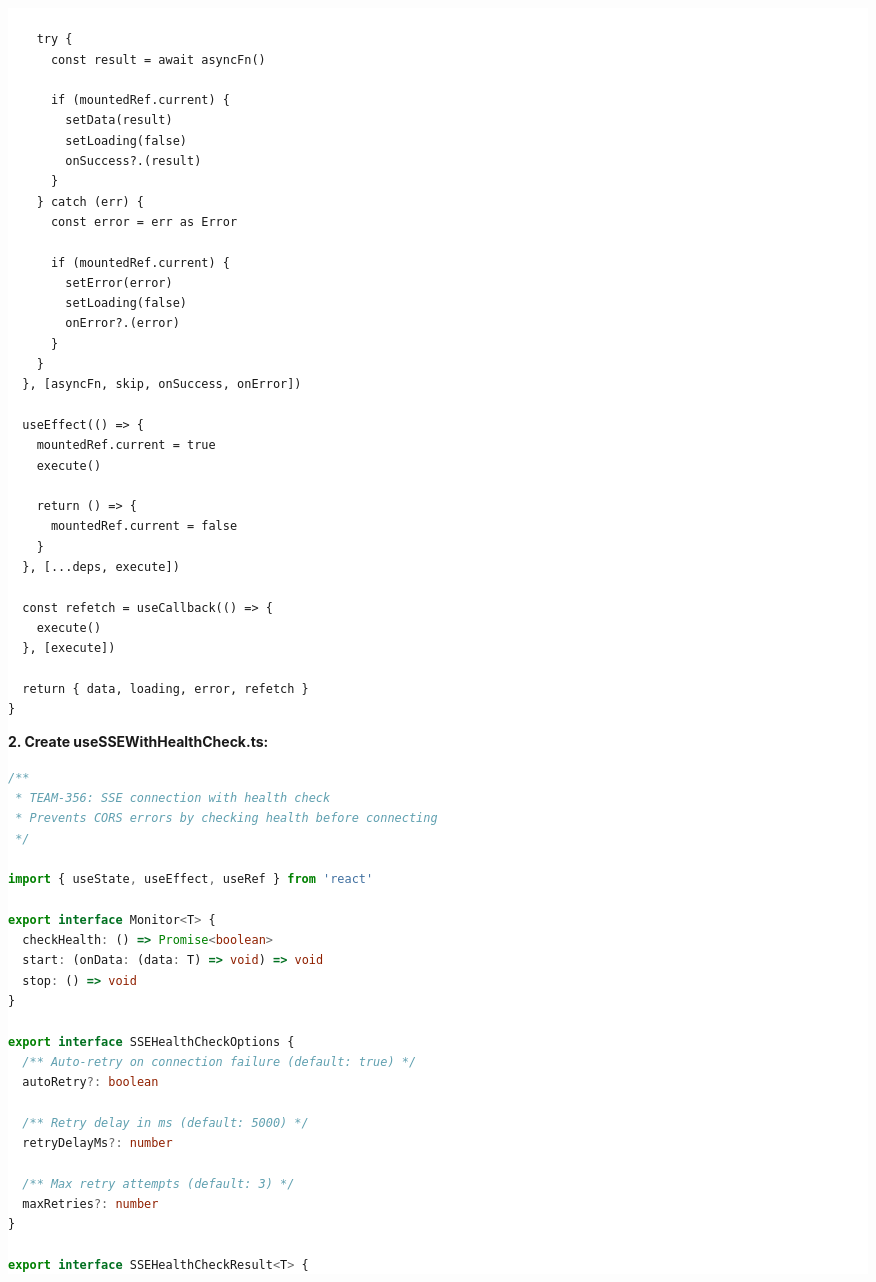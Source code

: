 ```

    try {
      const result = await asyncFn()
      
      if (mountedRef.current) {
        setData(result)
        setLoading(false)
        onSuccess?.(result)
      }
    } catch (err) {
      const error = err as Error
      
      if (mountedRef.current) {
        setError(error)
        setLoading(false)
        onError?.(error)
      }
    }
  }, [asyncFn, skip, onSuccess, onError])

  useEffect(() => {
    mountedRef.current = true
    execute()

    return () => {
      mountedRef.current = false
    }
  }, [...deps, execute])

  const refetch = useCallback(() => {
    execute()
  }, [execute])

  return { data, loading, error, refetch }
}
```

**2. Create useSSEWithHealthCheck.ts:**
```typescript
/**
 * TEAM-356: SSE connection with health check
 * Prevents CORS errors by checking health before connecting
 */

import { useState, useEffect, useRef } from 'react'

export interface Monitor<T> {
  checkHealth: () => Promise<boolean>
  start: (onData: (data: T) => void) => void
  stop: () => void
}

export interface SSEHealthCheckOptions {
  /** Auto-retry on connection failure (default: true) */
  autoRetry?: boolean
  
  /** Retry delay in ms (default: 5000) */
  retryDelayMs?: number
  
  /** Max retry attempts (default: 3) */
  maxRetries?: number
}

export interface SSEHealthCheckResult<T> {
```
